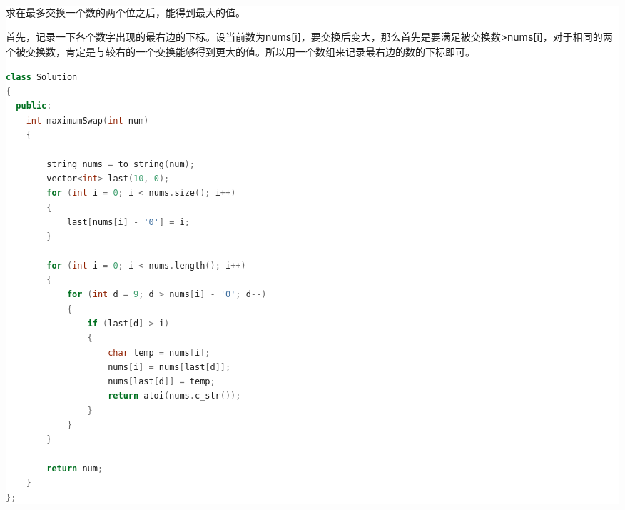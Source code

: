 求在最多交换一个数的两个位之后，能得到最大的值。

首先，记录一下各个数字出现的最右边的下标。设当前数为nums\[i\]，要交换后变大，那么首先是要满足被交换数&gt;nums\[i\]，对于相同的两个被交换数，肯定是与较右的一个交换能够得到更大的值。所以用一个数组来记录最右边的数的下标即可。

```cpp
class Solution
{
  public:
	int maximumSwap(int num)
	{

		string nums = to_string(num);
		vector<int> last(10, 0);
		for (int i = 0; i < nums.size(); i++)
		{
			last[nums[i] - '0'] = i;
		}

		for (int i = 0; i < nums.length(); i++)
		{
			for (int d = 9; d > nums[i] - '0'; d--)
			{
				if (last[d] > i)
				{
					char temp = nums[i];
					nums[i] = nums[last[d]];
					nums[last[d]] = temp;
					return atoi(nums.c_str());
				}
			}
		}

		return num;
	}
};
```

